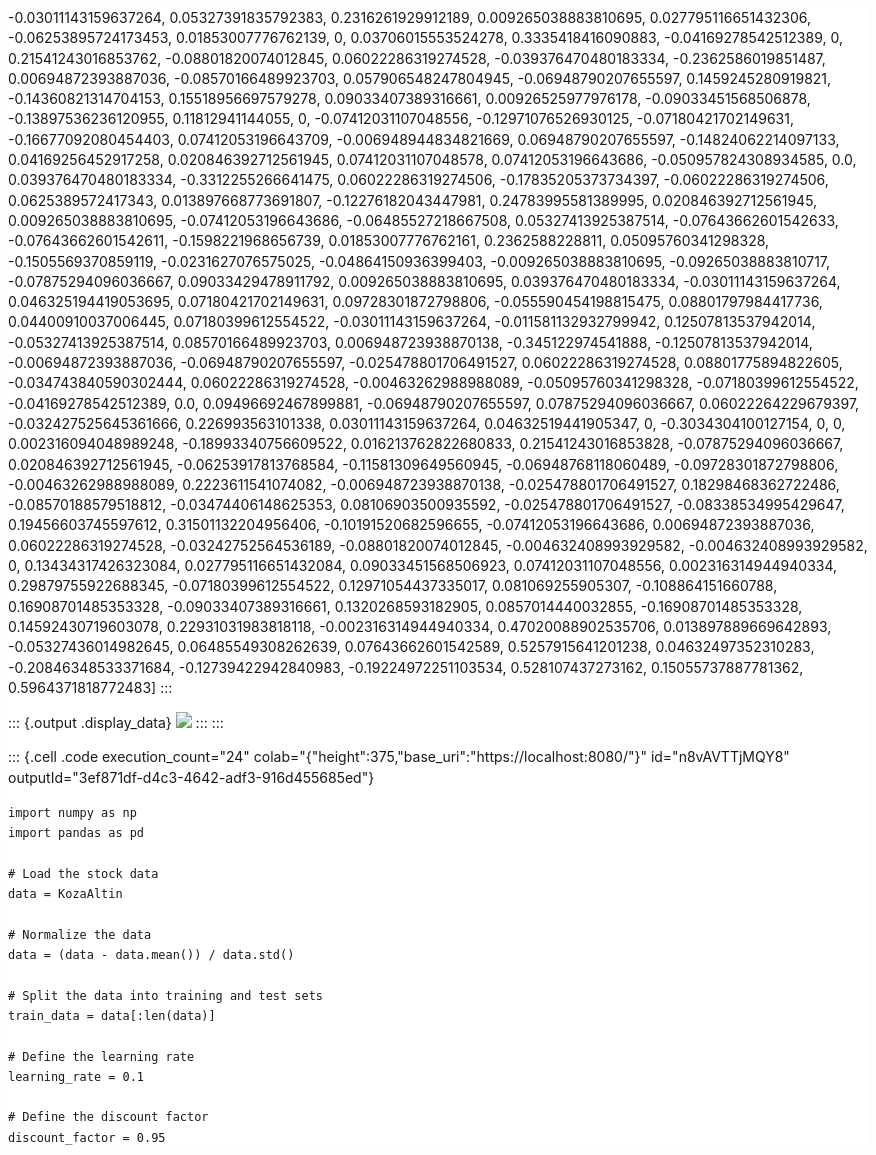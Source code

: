 -0.03011143159637264, 0.05327391835792383, 0.2316261929912189, 0.009265038883810695, 0.027795116651432306, -0.06253895724173453, 0.01853007776762139, 0, 0.03706015553524278, 0.3335418416090883, -0.04169278542512389, 0, 0.21541243016853762, -0.08801820074012845, 0.06022286319274528, -0.039376470480183334, -0.2362586019851487, 0.00694872393887036, -0.08570166489923703, 0.057906548247804945, -0.06948790207655597, 0.1459245280919821, -0.14360821314704153, 0.15518956697579278, 0.09033407389316661, 0.00926525977976178, -0.09033451568506878, -0.13897536236120955, 0.11812941144055, 0, -0.07412031107048556, -0.12971076526930125, -0.07180421702149631, -0.16677092080454403, 0.07412053196643709, -0.006948944834821669, 0.06948790207655597, -0.14824062214097133, 0.04169256452917258, 0.020846392712561945, 0.07412031107048578, 0.07412053196643686, -0.050957824308934585, 0.0, 0.039376470480183334, -0.3312255266641475, 0.06022286319274506, -0.17835205373734397, -0.06022286319274506, 0.0625389572417343, 0.013897668773691807, -0.12276182043447981, 0.24783995581389995, 0.020846392712561945, 0.009265038883810695, -0.07412053196643686, -0.06485527218667508, 0.05327413925387514, -0.07643662601542633, -0.07643662601542611, -0.1598221968656739, 0.01853007776762161, 0.2362588228811, 0.05095760341298328, -0.1505569370859119, -0.0231627076575025, -0.04864150936399403, -0.009265038883810695, -0.09265038883810717, -0.07875294096036667, 0.09033429478911792, 0.009265038883810695, 0.039376470480183334, -0.03011143159637264, 0.046325194419053695, 0.07180421702149631, 0.09728301872798806, -0.055590454198815475, 0.08801797984417736, 0.04400910037006445, 0.07180399612554522, -0.03011143159637264, -0.011581132932799942, 0.12507813537942014, -0.05327413925387514, 0.08570166489923703, 0.006948723938870138, -0.345122974541888, -0.12507813537942014, -0.00694872393887036, -0.06948790207655597, -0.025478801706491527, 0.06022286319274528, 0.08801775894822605, -0.034743840590302444, 0.06022286319274528, -0.00463262988988089, -0.05095760341298328, -0.07180399612554522, -0.04169278542512389, 0.0, 0.09496692467899881, -0.06948790207655597, 0.07875294096036667, 0.06022264229679397, -0.032427525645361666, 0.226993563101338, 0.03011143159637264, 0.04632519441905347, 0, -0.3034304100127154, 0, 0, 0.002316094048989248, -0.18993340756609522, 0.016213762822680833, 0.21541243016853828, -0.07875294096036667, 0.020846392712561945, -0.06253917813768584, -0.11581309649560945, -0.06948768118060489, -0.09728301872798806, -0.00463262988988089, 0.2223611541074082, -0.006948723938870138, -0.025478801706491527, 0.18298468362722486, -0.08570188579518812, -0.03474406148625353, 0.08106903500935592, -0.025478801706491527, -0.08338534995429647, 0.19456603745597612, 0.31501132204956406, -0.10191520682596655, -0.07412053196643686, 0.00694872393887036, 0.06022286319274528, -0.03242752564536189, -0.08801820074012845, -0.004632408993929582, -0.004632408993929582, 0, 0.13434317426323084, 0.027795116651432084, 0.09033451568506923, 0.07412031107048556, 0.002316314944940334, 0.29879755922688345, -0.07180399612554522, 0.12971054437335017, 0.081069255905307, -0.108864151660788, 0.16908701485353328, -0.09033407389316661, 0.1320268593182905, 0.0857014440032855, -0.16908701485353328, 0.14592430719603078, 0.22931031983818118, -0.002316314944940334, 0.47020088902535706, 0.013897889669642893, -0.05327436014982645, 0.06485549308262639, 0.07643662601542589, 0.5257915641201238, 0.04632497352310283, -0.20846348533371684, -0.12739422942840983, -0.19224972251103534, 0.528107437273162, 0.15055737887781362, 0.5964371818772483]
:::

::: {.output .display_data}
![](vertopal_b218f94d8f6a47f4ab3906e9d046bcf5/d40876d80a618f6490c29f350facbf08d2672925.png)
:::
:::

::: {.cell .code execution_count="24" colab="{\"height\":375,\"base_uri\":\"https://localhost:8080/\"}" id="n8vAVTTjMQY8" outputId="3ef871df-d4c3-4642-adf3-916d455685ed"}
``` {.python}
import numpy as np
import pandas as pd

# Load the stock data
data = KozaAltin

# Normalize the data
data = (data - data.mean()) / data.std()

# Split the data into training and test sets
train_data = data[:len(data)]

# Define the learning rate
learning_rate = 0.1

# Define the discount factor
discount_factor = 0.95

```